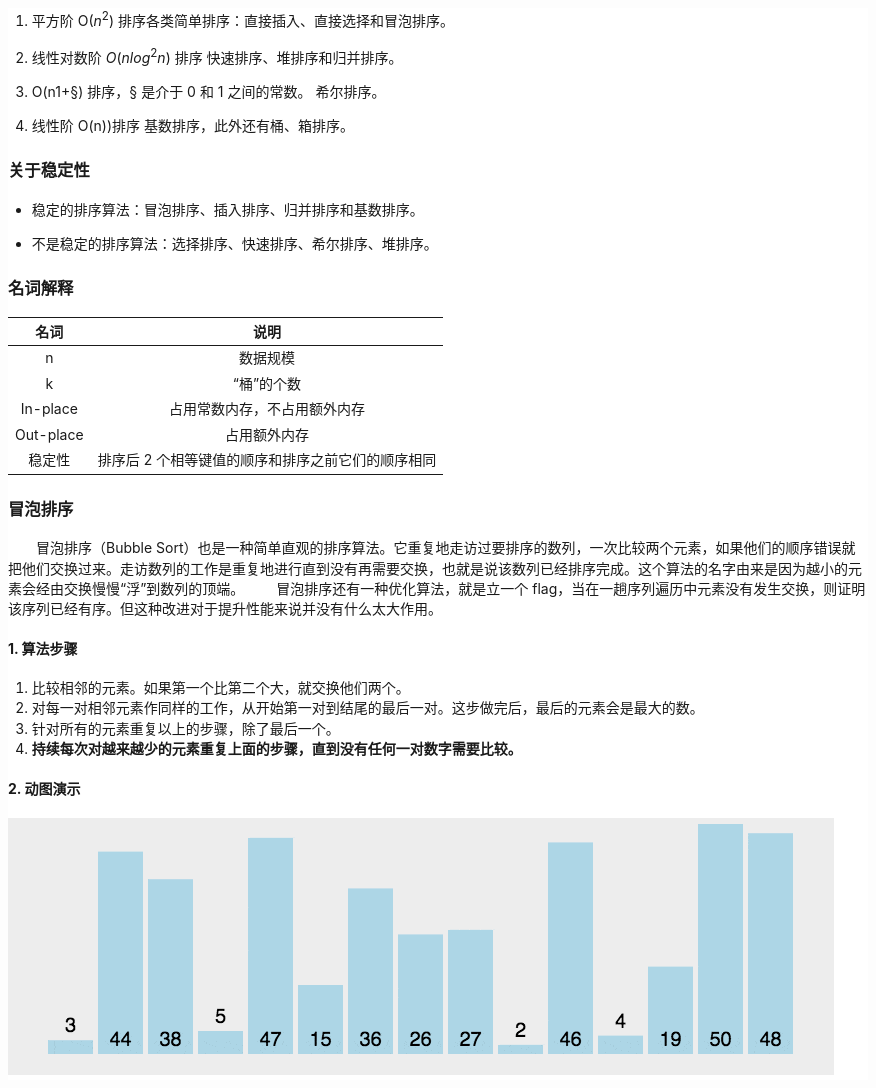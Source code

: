 1. 平方阶 O($n^2$)  排序各类简单排序：直接插入、直接选择和冒泡排序。

2. 线性对数阶 $O(nlog^2n)$ 排序 快速排序、堆排序和归并排序。

3. O(n1+§) 排序，§ 是介于 0 和 1 之间的常数。 希尔排序。

4. 线性阶 O(n))排序 基数排序，此外还有桶、箱排序。

     

### **关于稳定性**

- 稳定的排序算法：冒泡排序、插入排序、归并排序和基数排序。

- 不是稳定的排序算法：选择排序、快速排序、希尔排序、堆排序。



### 名词解释

|   名词    |                       说明                        |
| :-------: | :-----------------------------------------------: |
|     n     |                     数据规模                      |
|     k     |                    “桶”的个数                     |
| In-place  |           占用常数内存，不占用额外内存            |
| Out-place |                   占用额外内存                    |
|  稳定性   | 排序后 2 个相等键值的顺序和排序之前它们的顺序相同 |



### **冒泡排序**

&emsp;&emsp;冒泡排序（Bubble Sort）也是一种简单直观的排序算法。它重复地走访过要排序的数列，一次比较两个元素，如果他们的顺序错误就把他们交换过来。走访数列的工作是重复地进行直到没有再需要交换，也就是说该数列已经排序完成。这个算法的名字由来是因为越小的元素会经由交换慢慢“浮”到数列的顶端。
&emsp;&emsp;冒泡排序还有一种优化算法，就是立一个 flag，当在一趟序列遍历中元素没有发生交换，则证明该序列已经有序。但这种改进对于提升性能来说并没有什么太大作用。

#### **1. 算法步骤**

1. 比较相邻的元素。如果第一个比第二个大，就交换他们两个。
2. 对每一对相邻元素作同样的工作，从开始第一对到结尾的最后一对。这步做完后，最后的元素会是最大的数。
3. 针对所有的元素重复以上的步骤，除了最后一个。
4. **持续每次对越来越少的元素重复上面的步骤，直到没有任何一对数字需要比较。**



#### 2. 动图演示

![img](.assets/640.gif)
